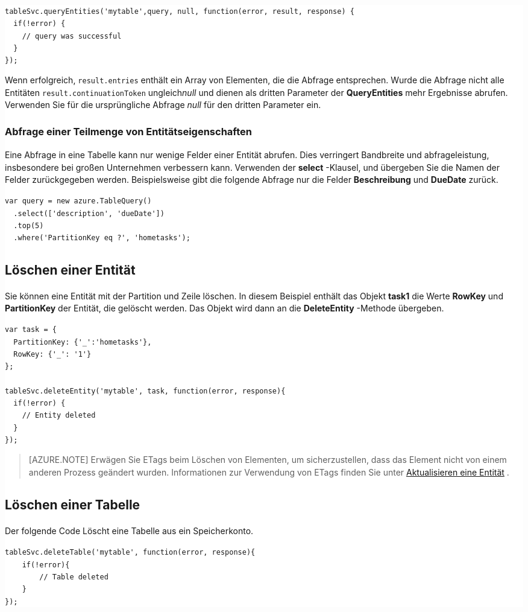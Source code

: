     tableSvc.queryEntities('mytable',query, null, function(error, result, response) {
      if(!error) {
        // query was successful
      }
    });

Wenn erfolgreich, `result.entries` enthält ein Array von Elementen, die die Abfrage entsprechen. Wurde die Abfrage nicht alle Entitäten `result.continuationToken` ungleich*null* und dienen als dritten Parameter der **QueryEntities** mehr Ergebnisse abrufen. Verwenden Sie für die ursprüngliche Abfrage *null* für den dritten Parameter ein.

### <a name="query-a-subset-of-entity-properties"></a>Abfrage einer Teilmenge von Entitätseigenschaften

Eine Abfrage in eine Tabelle kann nur wenige Felder einer Entität abrufen.
Dies verringert Bandbreite und abfrageleistung, insbesondere bei großen Unternehmen verbessern kann. Verwenden der **select** -Klausel, und übergeben Sie die Namen der Felder zurückgegeben werden. Beispielsweise gibt die folgende Abfrage nur die Felder **Beschreibung** und **DueDate** zurück.

    var query = new azure.TableQuery()
      .select(['description', 'dueDate'])
      .top(5)
      .where('PartitionKey eq ?', 'hometasks');

## <a name="delete-an-entity"></a>Löschen einer Entität

Sie können eine Entität mit der Partition und Zeile löschen. In diesem Beispiel enthält das Objekt **task1** die Werte **RowKey** und **PartitionKey** der Entität, die gelöscht werden. Das Objekt wird dann an die **DeleteEntity** -Methode übergeben.

    var task = {
      PartitionKey: {'_':'hometasks'},
      RowKey: {'_': '1'}
    };

    tableSvc.deleteEntity('mytable', task, function(error, response){
      if(!error) {
        // Entity deleted
      }
    });

> [AZURE.NOTE] Erwägen Sie ETags beim Löschen von Elementen, um sicherzustellen, dass das Element nicht von einem anderen Prozess geändert wurden. Informationen zur Verwendung von ETags finden Sie unter [Aktualisieren eine Entität](#update-an-entity) .

## <a name="delete-a-table"></a>Löschen einer Tabelle

Der folgende Code Löscht eine Tabelle aus ein Speicherkonto.

    tableSvc.deleteTable('mytable', function(error, response){
        if(!error){
            // Table deleted
        }
    });


  [Azure-Speicher SDK für Knoten]: https://github.com/Azure/azure-storage-node
  [OData.org]: http://www.odata.org/
  [Using the REST API]: http://msdn.microsoft.com/library/azure/hh264518.aspx
  [Azure Portal]: portal.azure.com
  [Node.js Cloud Service]: ../cloud-services-nodejs-develop-deploy-app.md
  [Azure-Speicher-Teamblog]: http://blogs.msdn.com/b/windowsazurestorage/
  [Website with WebMatrix]: ../web-sites-nodejs-use-webmatrix.md
  [Node.js Cloud Service with Storage]: ../storage-nodejs-use-table-storage-cloud-service-app.md
  [Node.js WebApp mit Azure Tabelle Service]: ../storage-nodejs-use-table-storage-web-site.md
  [Create and deploy a Node.js application to an Azure website]: ../web-sites-nodejs-develop-deploy-mac.md